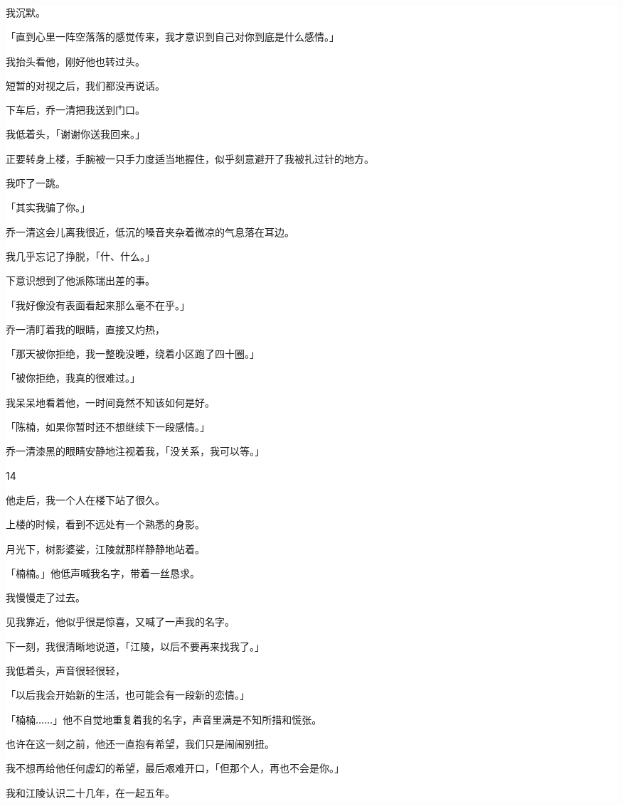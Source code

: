 我沉默。

「直到心里一阵空落落的感觉传来，我才意识到自己对你到底是什么感情。」

我抬头看他，刚好他也转过头。

短暂的对视之后，我们都没再说话。

下车后，乔一清把我送到门口。

我低着头，「谢谢你送我回来。」

正要转身上楼，手腕被一只手力度适当地握住，似乎刻意避开了我被扎过针的地方。

我吓了一跳。

「其实我骗了你。」

乔一清这会儿离我很近，低沉的嗓音夹杂着微凉的气息落在耳边。

我几乎忘记了挣脱，「什、什么。」

下意识想到了他派陈瑞出差的事。

「我好像没有表面看起来那么毫不在乎。」

乔一清盯着我的眼睛，直接又灼热，

「那天被你拒绝，我一整晚没睡，绕着小区跑了四十圈。」

「被你拒绝，我真的很难过。」

我呆呆地看着他，一时间竟然不知该如何是好。

「陈楠，如果你暂时还不想继续下一段感情。」

乔一清漆黑的眼睛安静地注视着我，「没关系，我可以等。」

14

他走后，我一个人在楼下站了很久。

上楼的时候，看到不远处有一个熟悉的身影。

月光下，树影婆娑，江陵就那样静静地站着。

「楠楠。」他低声喊我名字，带着一丝恳求。

我慢慢走了过去。

见我靠近，他似乎很是惊喜，又喊了一声我的名字。

下一刻，我很清晰地说道，「江陵，以后不要再来找我了。」

我低着头，声音很轻很轻，

「以后我会开始新的生活，也可能会有一段新的恋情。」

「楠楠……」他不自觉地重复着我的名字，声音里满是不知所措和慌张。

也许在这一刻之前，他还一直抱有希望，我们只是闹闹别扭。

我不想再给他任何虚幻的希望，最后艰难开口，「但那个人，再也不会是你。」

我和江陵认识二十几年，在一起五年。
